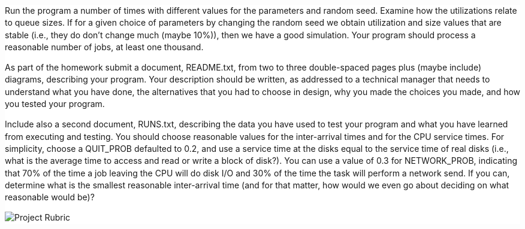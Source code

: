 Run the program a number of times with different values for the parameters and random seed. Examine how the utilizations relate to queue sizes. If for a given choice of parameters by changing the random seed we obtain utilization and size values that are stable (i.e., they do don’t change much (maybe 10%)), then we have a good simulation.
Your program should process a reasonable number of jobs, at least one thousand.

As part of the homework submit a document, README.txt, from two to three double-spaced pages plus (maybe include) diagrams, describing your program. Your description should be written, as addressed to a technical manager that needs to understand what you have done, the alternatives that you had to choose in design, why you made the choices you made, and how you tested your program.

Include also a second document, RUNS.txt, describing the data you have used to test your program and what you have learned from executing and testing. You should choose reasonable values for the inter-arrival times and for the CPU service times. For simplicity, choose a QUIT_PROB defaulted to 0.2, and use a service time at the disks equal to the service time of real disks (i.e., what is the average time to access and read or write a block of disk?). You can use a value of 0.3 for NETWORK_PROB, indicating that 70% of the time a job leaving the CPU will do disk I/O and 30% of the time the task will perform a network send. If you can, determine what is the smallest reasonable inter-arrival time (and for that matter, how would we even go about deciding on what reasonable would be)?  

![Project Rubric](/Project1Rubric.png)  


